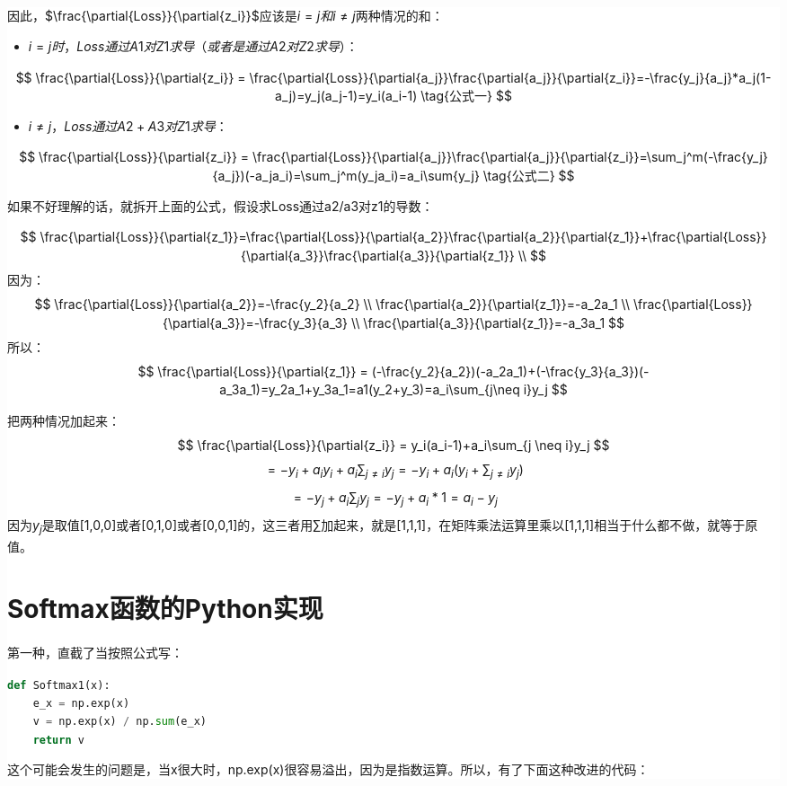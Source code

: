 因此，$\frac{\partial{Loss}}{\partial{z_i}}$应该是$i=j和i \neq j$两种情况的和：
- $i = j时，Loss通过A1对Z1求导（或者是通过A2对Z2求导）$：

$$
\frac{\partial{Loss}}{\partial{z_i}} = \frac{\partial{Loss}}{\partial{a_j}}\frac{\partial{a_j}}{\partial{z_i}}=-\frac{y_j}{a_j}*a_j(1-a_j)=y_j(a_j-1)=y_i(a_i-1) \tag{公式一}
$$

- $i \neq j，Loss通过A2+A3对Z1求导$：

$$
\frac{\partial{Loss}}{\partial{z_i}} = \frac{\partial{Loss}}{\partial{a_j}}\frac{\partial{a_j}}{\partial{z_i}}=\sum_j^m(-\frac{y_j}{a_j})(-a_ja_i)=\sum_j^m(y_ja_i)=a_i\sum{y_j} \tag{公式二}
$$

如果不好理解的话，就拆开上面的公式，假设求Loss通过a2/a3对z1的导数：

$$
\frac{\partial{Loss}}{\partial{z_1}}=\frac{\partial{Loss}}{\partial{a_2}}\frac{\partial{a_2}}{\partial{z_1}}+\frac{\partial{Loss}}{\partial{a_3}}\frac{\partial{a_3}}{\partial{z_1}} \\
$$
因为：
$$
\frac{\partial{Loss}}{\partial{a_2}}=-\frac{y_2}{a_2} \\
\frac{\partial{a_2}}{\partial{z_1}}=-a_2a_1 \\
\frac{\partial{Loss}}{\partial{a_3}}=-\frac{y_3}{a_3} \\
\frac{\partial{a_3}}{\partial{z_1}}=-a_3a_1
$$
所以：
$$
\frac{\partial{Loss}}{\partial{z_1}} = (-\frac{y_2}{a_2})(-a_2a_1)+(-\frac{y_3}{a_3})(-a_3a_1)=y_2a_1+y_3a_1=a1(y_2+y_3)=a_i\sum_{j\neq i}y_j
$$

把两种情况加起来：
$$
\frac{\partial{Loss}}{\partial{z_i}} = y_i(a_i-1)+a_i\sum_{j \neq i}y_j
$$
$$
=-y_i+a_iy_i+a_i\sum_{j \neq i}y_j =-y_i+a_i(y_i+\sum_{j \neq i}y_j)
$$
$$
=-y_j + a_i\sum_jy_j =-y_j + a_i*1=a_i-y_j
$$
因为$y_j$是取值[1,0,0]或者[0,1,0]或者[0,0,1]的，这三者用$\sum$加起来，就是[1,1,1]，在矩阵乘法运算里乘以[1,1,1]相当于什么都不做，就等于原值。

# Softmax函数的Python实现

第一种，直截了当按照公式写：
```Python
def Softmax1(x):
    e_x = np.exp(x)
    v = np.exp(x) / np.sum(e_x)
    return v
```
这个可能会发生的问题是，当x很大时，np.exp(x)很容易溢出，因为是指数运算。所以，有了下面这种改进的代码：
